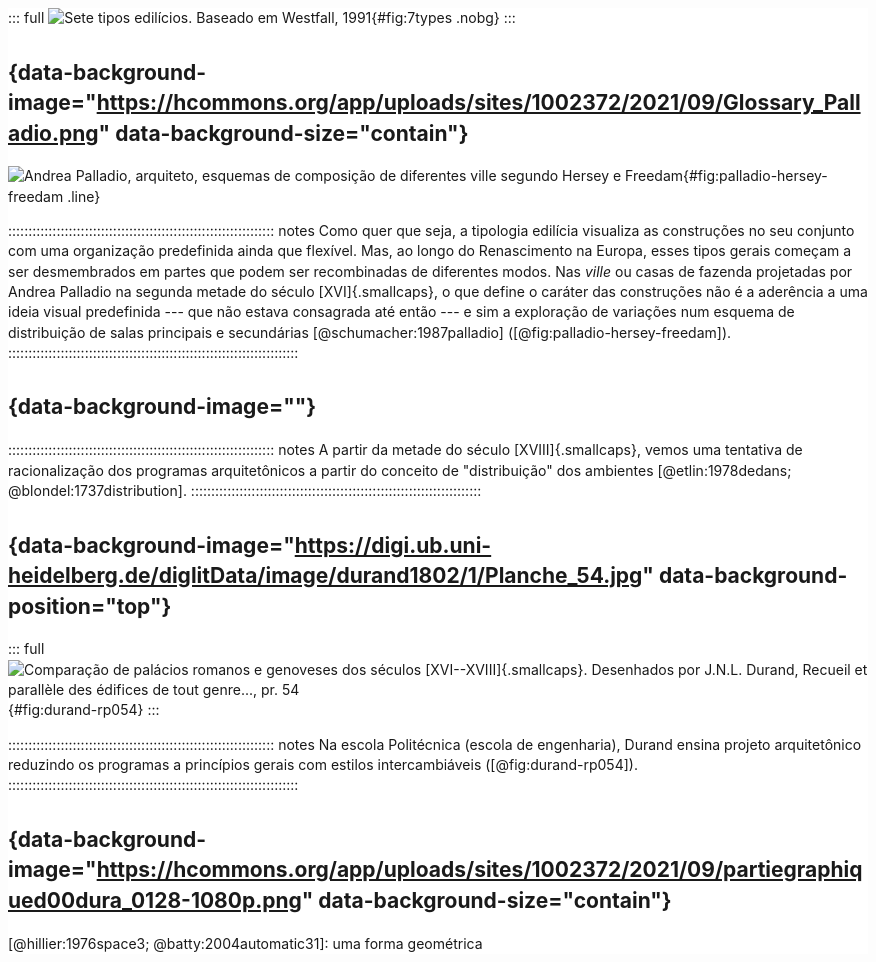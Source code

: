::: full
![Sete tipos edilícios. Baseado em Westfall, 1991](https://hcommons.org/app/uploads/sites/1002372/2021/09/building-types.png){#fig:7types   .nobg}
:::

## {data-background-image="https://hcommons.org/app/uploads/sites/1002372/2021/09/Glossary_Palladio.png" data-background-size="contain"}

![Andrea Palladio, arquiteto, esquemas de composição de diferentes *ville* segundo Hersey e Freedam](https://hcommons.org/app/uploads/sites/1002372/2021/09/Glossary_Palladio.png){#fig:palladio-hersey-freedam .line}

:::::::::::::::::::::::::::::::::::::::::::::::::::::::::::::::::: notes
Como quer que seja, a tipologia edilícia visualiza as construções no seu
conjunto com uma organização predefinida ainda que flexível. Mas, ao
longo do Renascimento na Europa, esses tipos gerais começam a ser
desmembrados em partes que podem ser recombinadas de diferentes modos.
Nas *ville* ou casas de fazenda projetadas por Andrea Palladio na
segunda metade do século [XVI]{.smallcaps}, o que define o caráter das
construções não é a aderência a uma ideia visual predefinida --- que não
estava consagrada até então --- e sim a exploração de variações num
esquema de distribuição de salas principais e secundárias
[@schumacher:1987palladio] ([@fig:palladio-hersey-freedam]).
::::::::::::::::::::::::::::::::::::::::::::::::::::::::::::::::::::::::

## {data-background-image=""}

:::::::::::::::::::::::::::::::::::::::::::::::::::::::::::::::::: notes
A partir da metade do século [XVIII]{.smallcaps}, vemos uma tentativa de
racionalização dos programas arquitetônicos a partir do conceito de
"distribuição" dos ambientes [@etlin:1978dedans;
@blondel:1737distribution].
::::::::::::::::::::::::::::::::::::::::::::::::::::::::::::::::::::::::

## {data-background-image="https://digi.ub.uni-heidelberg.de/diglitData/image/durand1802/1/Planche_54.jpg" data-background-position="top"}

::: full
![Comparação de palácios romanos e genoveses dos séculos [XVI--XVIII]{.smallcaps}. Desenhados por [J.N.L. Durand, *Recueil et parallèle des édifices de tout genre...*, pr. 54]](https://digi.ub.uni-heidelberg.de/diglitData/image/durand1802/1/Planche_54.jpg){#fig:durand-rp054}
:::

[J.N.L. Durand, *Recueil et parallèle des édifices de tout genre...*, pr. 54]: https://digi.ub.uni-heidelberg.de/diglit/durand1802/0056

:::::::::::::::::::::::::::::::::::::::::::::::::::::::::::::::::: notes
Na escola Politécnica (escola de engenharia), Durand ensina projeto
arquitetônico reduzindo os programas a princípios gerais com estilos
intercambiáveis ([@fig:durand-rp054]).
::::::::::::::::::::::::::::::::::::::::::::::::::::::::::::::::::::::::

## {data-background-image="https://hcommons.org/app/uploads/sites/1002372/2021/09/partiegraphiqued00dura_0128-1080p.png" data-background-size="contain"}


[Planta do 1.º pavimento levantada em 1924]: https://commons.wikimedia.org/wiki/File:Planta_do_1°_pavimento_do_Palácio_Monroe,_Rio_de_Janeiro.tif
[Julius Ludwig Sebbers, 1828]: https://commons.wikimedia.org/wiki/File:Georg_Wilhelm_Friedrich_Hegel_by_Julius_Ludwig_Sebbers.jpg
[Wanderlust Travel Videos, 2021]: https://youtu.be/bn6wLKU1XsM
[Ktiv, 2017]: https://commons.wikimedia.org/wiki/File:Daphni-Kuppel.jpg
[René e Sylvie Franklin, 2018]: https://youtu.be/C-YiGCfSyNQ
[Robert Schultz e Sidney Barnsley, *The Monastery of Saint Luke of Stiris...*, 1901]: http://archive.org/details/gri_33125007838036
[Obele Skywalker, 2016]: https://youtu.be/SIwTyzdS97k
[Fundação Welterbe-Westwerk-Corvey]: https://welterbewestwerkcorvey.de/faszinierende-ideenwelt-der-karolinger/
[Jean Virey, 1903]: https://www.persee.fr/doc/bulmo_0007-473x_1903_num_67_1_11362
[J. Chancerel, 2018]: https://commons.wikimedia.org/wiki/File:TournusPlan.png
[Christophe Finot, 2014]: https://commons.wikimedia.org/wiki/File:Tournus_-_Saint-Philibert_de_Tournus_Abbey_-_04.JPG
[Percy Brown, 1959]: https://commons.wikimedia.org/wiki/Category:Percy_Brown,_Indian_Architecture:_Buddhist_and_Hindu_periods
[James Fergusson, *Illustrated Handbook of Architecture* v. 1]: https://archive.org/details/illustratedhandb01ferguoft/
[TheMandarin, 2010]: https://commons.wikimedia.org/wiki/File:Elephanta_Map.svg
[Sarah Welch, 2021]: https://commons.wikimedia.org/wiki/File:Shore_temple_floor_plan,_Mahabalipuram,_Tamil_Nadu.jpg
[G. Saravanan, 2007]: https://commons.wikimedia.org/wiki/File:Panja_pandava_ratham.jpg
[*Partie graphique des cours d'architecture...*]: https://archive.org/details/partiegraphiqued00dura/
[Michael Batty e Sanjay Rana]: https://www.researchgate.net/publication/237710153_Environment_and_Planning_B_Planning_and_Design_2004_volume_31_pages_615640
[@hillier:1976space3; @batty:2004automatic31]: uma forma geométrica